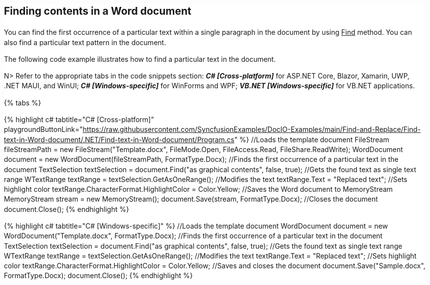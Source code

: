 ## Finding contents in a Word document

You can find the first occurrence of a particular text within a single paragraph in the document by using [Find](https://help.syncfusion.com/cr/document-processing/Syncfusion.DocIO.DLS.WordDocument.html#Syncfusion_DocIO_DLS_WordDocument_Find_System_String_System_Boolean_System_Boolean_) method. You can also find a particular text pattern in the document.

The following code example illustrates how to find a particular text in the document.

N> Refer to the appropriate tabs in the code snippets section: ***C# [Cross-platform]*** for ASP.NET Core, Blazor, Xamarin, UWP, .NET MAUI, and WinUI; ***C# [Windows-specific]*** for WinForms and WPF; ***VB.NET [Windows-specific]*** for VB.NET applications.

{% tabs %}

{% highlight c# tabtitle="C# [Cross-platform]" playgroundButtonLink="https://raw.githubusercontent.com/SyncfusionExamples/DocIO-Examples/main/Find-and-Replace/Find-text-in-Word-document/.NET/Find-text-in-Word-document/Program.cs" %}
//Loads the template document
FileStream fileStreamPath = new FileStream("Template.docx", FileMode.Open, FileAccess.Read, FileShare.ReadWrite);
WordDocument document = new WordDocument(fileStreamPath, FormatType.Docx);
//Finds the first occurrence of a particular text in the document
TextSelection textSelection = document.Find("as graphical contents", false, true);
//Gets the found text as single text range
WTextRange textRange = textSelection.GetAsOneRange();
//Modifies the text
textRange.Text = "Replaced text";
//Sets highlight color
textRange.CharacterFormat.HighlightColor = Color.Yellow;
//Saves the Word document to MemoryStream
MemoryStream stream = new MemoryStream();
document.Save(stream, FormatType.Docx);
//Closes the document
document.Close();
{% endhighlight %}

{% highlight c# tabtitle="C# [Windows-specific]" %}
//Loads the template document
WordDocument document = new WordDocument("Template.docx", FormatType.Docx);
//Finds the first occurrence of a particular text in the document
TextSelection textSelection = document.Find("as graphical contents", false, true);
//Gets the found text as single text range
WTextRange textRange = textSelection.GetAsOneRange();
//Modifies the text
textRange.Text = "Replaced text";
//Sets highlight color
textRange.CharacterFormat.HighlightColor = Color.Yellow;
//Saves and closes the document
document.Save("Sample.docx", FormatType.Docx);
document.Close();
{% endhighlight %}
